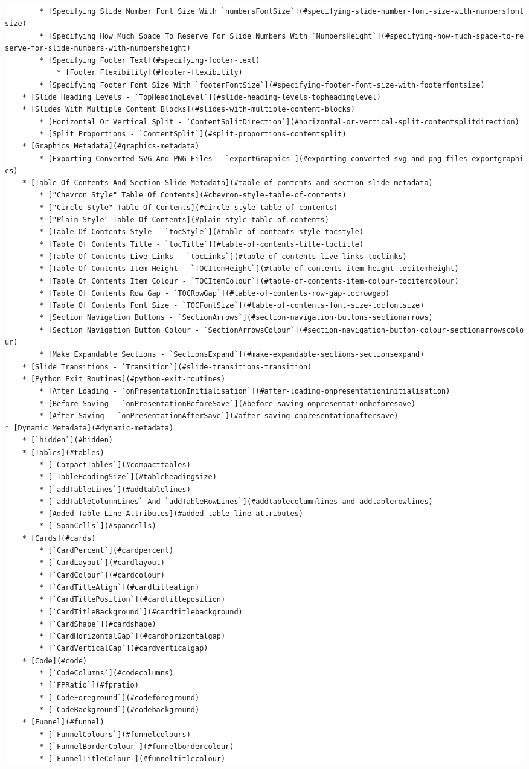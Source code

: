 			* [Specifying Slide Number Font Size With `numbersFontSize`](#specifying-slide-number-font-size-with-numbersfontsize)
			* [Specifying How Much Space To Reserve For Slide Numbers With `NumbersHeight`](#specifying-how-much-space-to-reserve-for-slide-numbers-with-numbersheight)
			* [Specifying Footer Text](#specifying-footer-text)
				* [Footer Flexibility](#footer-flexibility)
			* [Specifying Footer Font Size With `footerFontSize`](#specifying-footer-font-size-with-footerfontsize)
		* [Slide Heading Levels - `TopHeadingLevel`](#slide-heading-levels-topheadinglevel)
		* [Slides With Multiple Content Blocks](#slides-with-multiple-content-blocks)
			* [Horizontal Or Vertical Split - `ContentSplitDirection`](#horizontal-or-vertical-split-contentsplitdirection)
			* [Split Proportions - `ContentSplit`](#split-proportions-contentsplit)
		* [Graphics Metadata](#graphics-metadata)
			* [Exporting Converted SVG And PNG Files - `exportGraphics`](#exporting-converted-svg-and-png-files-exportgraphics)
		* [Table Of Contents And Section Slide Metadata](#table-of-contents-and-section-slide-metadata)
			* ["Chevron Style" Table Of Contents](#chevron-style-table-of-contents)
			* ["Circle Style" Table Of Contents](#circle-style-table-of-contents)
			* ["Plain Style" Table Of Contents](#plain-style-table-of-contents)
			* [Table Of Contents Style - `tocStyle`](#table-of-contents-style-tocstyle)
			* [Table Of Contents Title - `tocTitle`](#table-of-contents-title-toctitle)
			* [Table Of Contents Live Links - `tocLinks`](#table-of-contents-live-links-toclinks)
			* [Table Of Contents Item Height - `TOCItemHeight`](#table-of-contents-item-height-tocitemheight)
			* [Table Of Contents Item Colour - `TOCItemColour`](#table-of-contents-item-colour-tocitemcolour)
			* [Table Of Contents Row Gap - `TOCRowGap`](#table-of-contents-row-gap-tocrowgap)
			* [Table Of Contents Font Size - `TOCFontSize`](#table-of-contents-font-size-tocfontsize)
			* [Section Navigation Buttons - `SectionArrows`](#section-navigation-buttons-sectionarrows)
			* [Section Navigation Button Colour - `SectionArrowsColour`](#section-navigation-button-colour-sectionarrowscolour)
			* [Make Expandable Sections - `SectionsExpand`](#make-expandable-sections-sectionsexpand)
		* [Slide Transitions - `Transition`](#slide-transitions-transition)
		* [Python Exit Routines](#python-exit-routines)
			* [After Loading - `onPresentationInitialisation`](#after-loading-onpresentationinitialisation)
			* [Before Saving - `onPresentationBeforeSave`](#before-saving-onpresentationbeforesave)
			* [After Saving - `onPresentationAfterSave`](#after-saving-onpresentationaftersave)
	* [Dynamic Metadata](#dynamic-metadata)
		* [`hidden`](#hidden)
		* [Tables](#tables)
			* [`CompactTables`](#compacttables)
			* [`TableHeadingSize`](#tableheadingsize)
			* [`addTableLines`](#addtablelines)
			* [`addTableColumnLines` And `addTableRowLines`](#addtablecolumnlines-and-addtablerowlines)
			* [Added Table Line Attributes](#added-table-line-attributes)
			* [`SpanCells`](#spancells)
		* [Cards](#cards)
			* [`CardPercent`](#cardpercent)
			* [`CardLayout`](#cardlayout)
			* [`CardColour`](#cardcolour)
			* [`CardTitleAlign`](#cardtitlealign)
			* [`CardTitlePosition`](#cardtitleposition)
			* [`CardTitleBackground`](#cardtitlebackground)
			* [`CardShape`](#cardshape)
			* [`CardHorizontalGap`](#cardhorizontalgap)
			* [`CardVerticalGap`](#cardverticalgap)
		* [Code](#code)
			* [`CodeColumns`](#codecolumns)
			* [`FPRatio`](#fpratio)
			* [`CodeForeground`](#codeforeground)
			* [`CodeBackground`](#codebackground)
		* [Funnel](#funnel)
			* [`FunnelColours`](#funnelcolours)
			* [`FunnelBorderColour`](#funnelbordercolour)
			* [`FunnelTitleColour`](#funneltitlecolour)